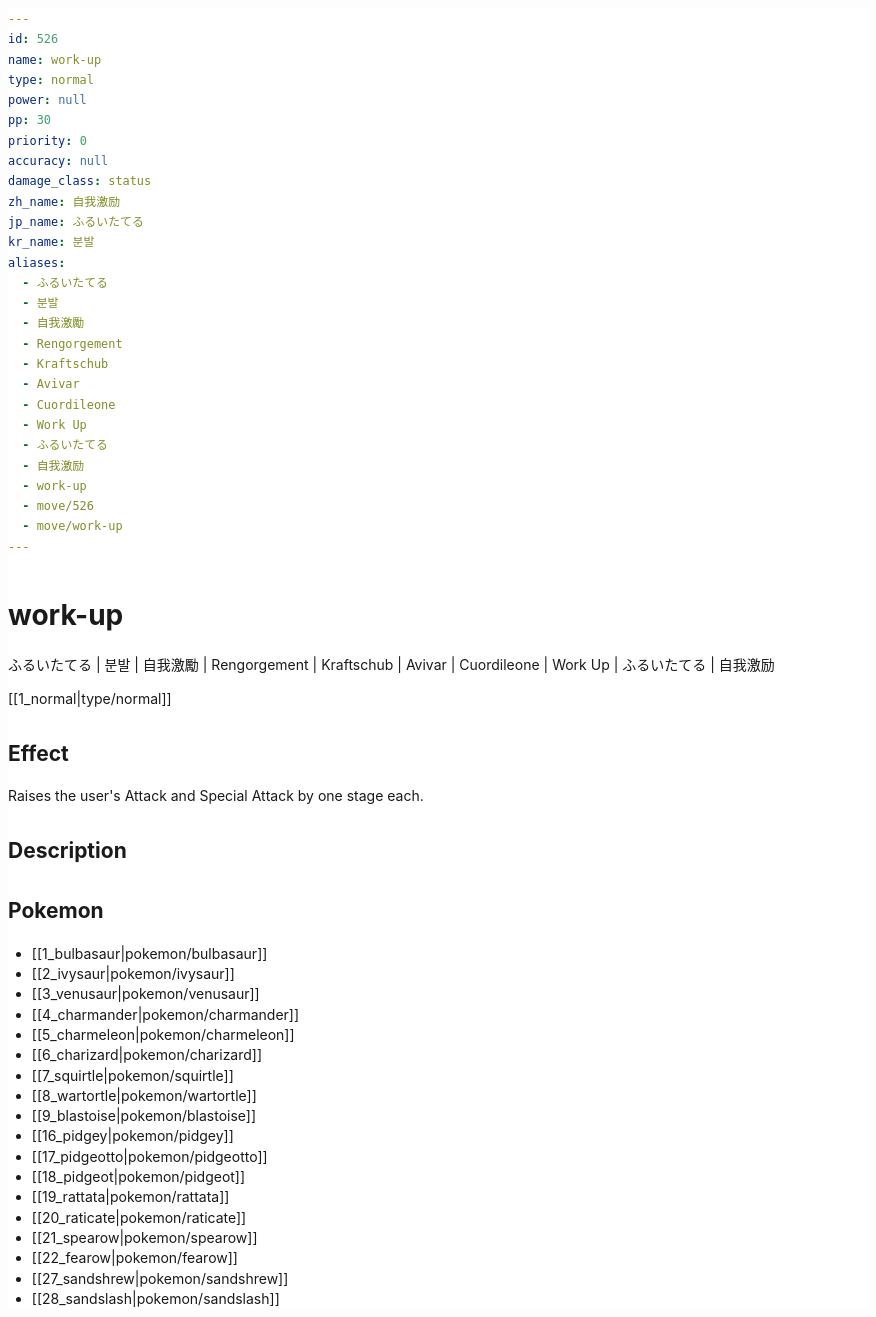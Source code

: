 ```yaml
---
id: 526
name: work-up
type: normal
power: null
pp: 30
priority: 0
accuracy: null
damage_class: status
zh_name: 自我激励
jp_name: ふるいたてる
kr_name: 분발
aliases:
  - ふるいたてる
  - 분발
  - 自我激勵
  - Rengorgement
  - Kraftschub
  - Avivar
  - Cuordileone
  - Work Up
  - ふるいたてる
  - 自我激励
  - work-up
  - move/526
  - move/work-up
---
```

# work-up
    
ふるいたてる | 분발 | 自我激勵 | Rengorgement | Kraftschub | Avivar | Cuordileone | Work Up | ふるいたてる | 自我激励

[[1_normal|type/normal]]

## Effect

Raises the user's Attack and Special Attack by one stage each.

## Description



## Pokemon

- [[1_bulbasaur|pokemon/bulbasaur]]
- [[2_ivysaur|pokemon/ivysaur]]
- [[3_venusaur|pokemon/venusaur]]
- [[4_charmander|pokemon/charmander]]
- [[5_charmeleon|pokemon/charmeleon]]
- [[6_charizard|pokemon/charizard]]
- [[7_squirtle|pokemon/squirtle]]
- [[8_wartortle|pokemon/wartortle]]
- [[9_blastoise|pokemon/blastoise]]
- [[16_pidgey|pokemon/pidgey]]
- [[17_pidgeotto|pokemon/pidgeotto]]
- [[18_pidgeot|pokemon/pidgeot]]
- [[19_rattata|pokemon/rattata]]
- [[20_raticate|pokemon/raticate]]
- [[21_spearow|pokemon/spearow]]
- [[22_fearow|pokemon/fearow]]
- [[27_sandshrew|pokemon/sandshrew]]
- [[28_sandslash|pokemon/sandslash]]